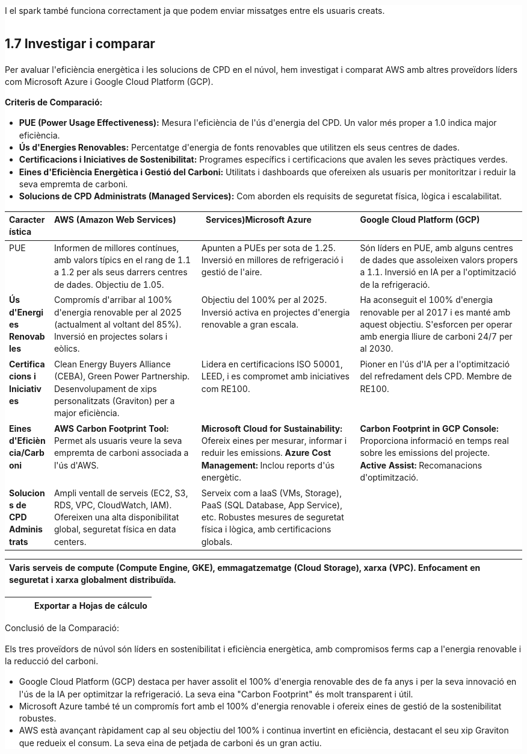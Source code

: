 I el spark també funciona correctament ja que podem enviar missatges entre els usuaris creats.



## **1.7 Investigar i comparar**
Per avaluar l'eficiència energètica i les solucions de CPD en el núvol, hem investigat i comparat AWS amb altres proveïdors líders com Microsoft Azure i Google Cloud Platform (GCP).

**Criteris de Comparació:**

- **PUE (Power Usage Effectiveness):** Mesura l'eficiència de l'ús d'energia del CPD. Un valor més proper a 1.0 indica major eficiència.
- **Ús d'Energies Renovables:** Percentatge d'energia de fonts renovables que utilitzen els seus centres de dades.
- **Certificacions i Iniciatives de Sostenibilitat:** Programes específics i certificacions que avalen les seves pràctiques verdes.
- **Eines d'Eficiència Energètica i Gestió del Carboni:** Utilitats i dashboards que ofereixen als usuaris per monitoritzar i reduir la seva empremta de carboni.
- **Solucions de CPD Administrats (Managed Services):** Com aborden els requisits de seguretat física, lògica i escalabilitat.


|**Característica**|**AWS (Amazon Web Services)**|` `**Services)Microsoft Azure**|**Google Cloud Platform (GCP)**|
| :- | :- | :- | :- |
|PUE|Informen de millores contínues, amb valors típics en el rang de 1.1 a 1.2 per als seus darrers centres de dades. Objectiu de 1.05.|Apunten a PUEs per sota de 1.25. Inversió en millores de refrigeració i gestió de l'aire.|Són líders en PUE, amb alguns centres de dades que assoleixen valors propers a 1.1. Inversió en IA per a l'optimització de la refrigeració.|
|**Ús d'Energies Renovables**|Compromís d'arribar al 100% d'energia renovable per al 2025 (actualment al voltant del 85%). Inversió en projectes solars i eòlics.|Objectiu del 100% per al 2025. Inversió activa en projectes d'energia renovable a gran escala.|Ha aconseguit el 100% d'energia renovable per al 2017 i es manté amb aquest objectiu. S'esforcen per operar amb energia lliure de carboni 24/7 per al 2030.|
|**Certificacions i Iniciatives**|Clean Energy Buyers Alliance (CEBA), Green Power Partnership. Desenvolupament de xips personalitzats (Graviton) per a major eficiència.|Lidera en certificacions ISO 50001, LEED, i es compromet amb iniciatives com RE100.|Pioner en l'ús d'IA per a l'optimització del refredament dels CPD. Membre de RE100.|
|**Eines d'Eficiència/Carboni**|**AWS Carbon Footprint Tool:** Permet als usuaris veure la seva empremta de carboni associada a l'ús d'AWS.|**Microsoft Cloud for Sustainability:** Ofereix eines per mesurar, informar i reduir les emissions. **Azure Cost Management:** Inclou reports d'ús energètic.|**Carbon Footprint in GCP Console:** Proporciona informació en temps real sobre les emissions del projecte. **Active Assist:** Recomanacions d'optimització.|
|**Solucions de CPD Administrats**|Ampli ventall de serveis (EC2, S3, RDS, VPC, CloudWatch, IAM). Ofereixen una alta disponibilitat global, seguretat física en data centers.|Serveix com a IaaS (VMs, Storage), PaaS (SQL Database, App Service), etc. Robustes mesures de seguretat física i lògica, amb certificacions globals.||

|Varis serveis de compute (Compute Engine, GKE), emmagatzematge (Cloud Storage), xarxa (VPC). Enfocament en seguretat i xarxa globalment distribuïda.|
| :- |

||||Exportar a Hojas de cálculo|
| :- | :- | :- | :- |

Conclusió de la Comparació:

Els tres proveïdors de núvol són líders en sostenibilitat i eficiència energètica, amb compromisos ferms cap a l'energia renovable i la reducció del carboni.

- Google Cloud Platform (GCP) destaca per haver assolit el 100% d'energia renovable des de fa anys i per la seva innovació en l'ús de la IA per optimitzar la refrigeració. La seva eina "Carbon Footprint" és molt transparent i útil.
- Microsoft Azure també té un compromís fort amb el 100% d'energia renovable i ofereix eines de gestió de la sostenibilitat robustes.
- AWS està avançant ràpidament cap al seu objectiu del 100% i continua invertint en eficiència, destacant el seu xip Graviton que redueix el consum. La seva eina de petjada de carboni és un gran actiu.
